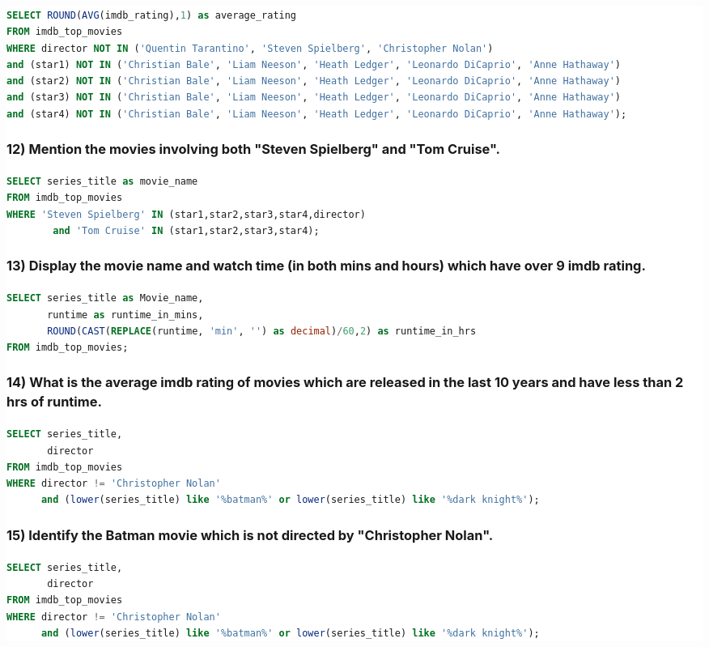 ```sql
SELECT ROUND(AVG(imdb_rating),1) as average_rating
FROM imdb_top_movies
WHERE director NOT IN ('Quentin Tarantino', 'Steven Spielberg', 'Christopher Nolan')
and (star1) NOT IN ('Christian Bale', 'Liam Neeson', 'Heath Ledger', 'Leonardo DiCaprio', 'Anne Hathaway')
and (star2) NOT IN ('Christian Bale', 'Liam Neeson', 'Heath Ledger', 'Leonardo DiCaprio', 'Anne Hathaway')
and (star3) NOT IN ('Christian Bale', 'Liam Neeson', 'Heath Ledger', 'Leonardo DiCaprio', 'Anne Hathaway')
and (star4) NOT IN ('Christian Bale', 'Liam Neeson', 'Heath Ledger', 'Leonardo DiCaprio', 'Anne Hathaway');
```


### 12) Mention the movies involving both "Steven Spielberg" and "Tom Cruise".

```sql
SELECT series_title as movie_name
FROM imdb_top_movies
WHERE 'Steven Spielberg' IN (star1,star2,star3,star4,director)
        and 'Tom Cruise' IN (star1,star2,star3,star4);
```


### 13) Display the movie name and watch time (in both mins and hours) which have over 9 imdb rating.

```sql
SELECT series_title as Movie_name, 
       runtime as runtime_in_mins,
       ROUND(CAST(REPLACE(runtime, 'min', '') as decimal)/60,2) as runtime_in_hrs
FROM imdb_top_movies;
```


### 14) What is the average imdb rating of movies which are released in the last 10 years and have less than 2 hrs of runtime.

```sql
SELECT series_title, 
       director
FROM imdb_top_movies
WHERE director != 'Christopher Nolan' 
      and (lower(series_title) like '%batman%' or lower(series_title) like '%dark knight%');
```


### 15) Identify the Batman movie which is not directed by "Christopher Nolan".

```sql
SELECT series_title, 
       director
FROM imdb_top_movies
WHERE director != 'Christopher Nolan' 
      and (lower(series_title) like '%batman%' or lower(series_title) like '%dark knight%');
```
